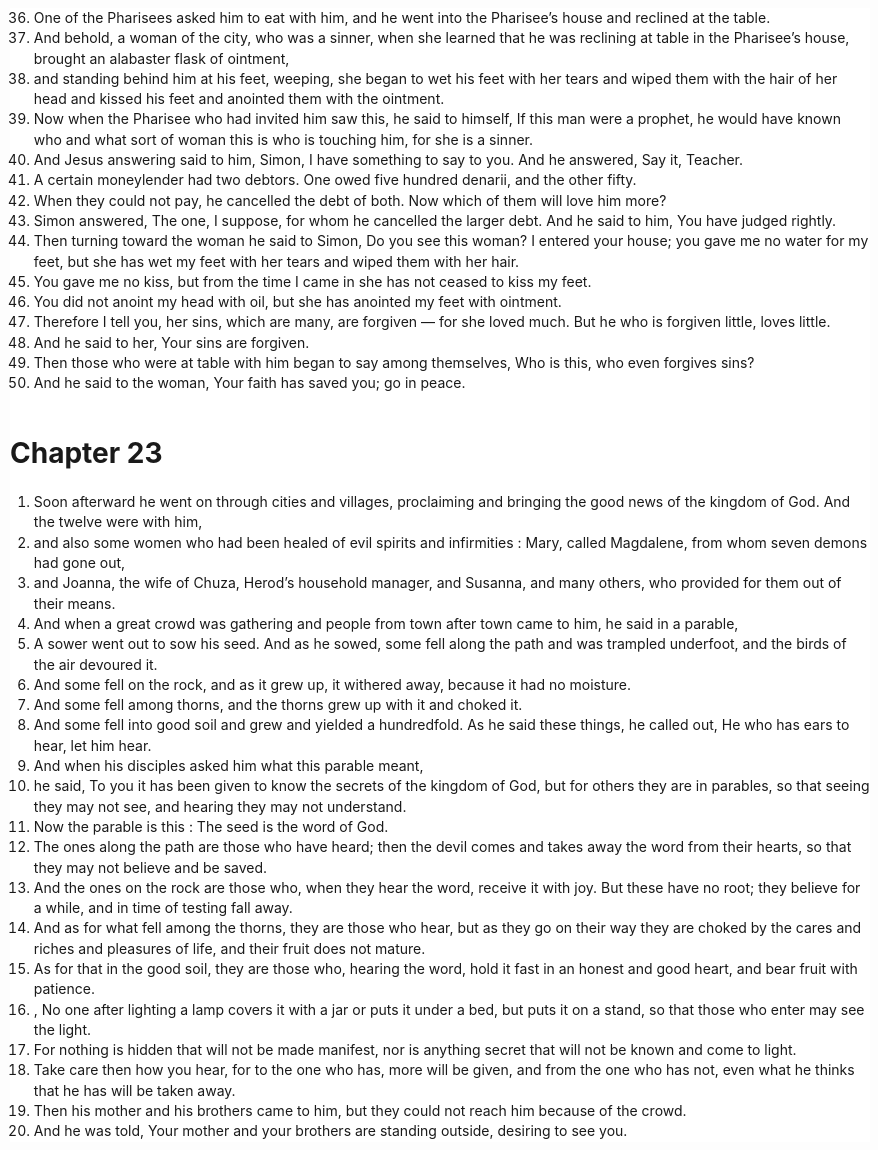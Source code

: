 36. One of the Pharisees asked him to eat with him, and he went into the Pharisee’s house and reclined at the table.
37. And behold, a woman of the city, who was a sinner, when she learned that he was reclining at table in the Pharisee’s house, brought an alabaster flask of ointment,
38. and standing behind him at his feet, weeping, she began to wet his feet with her tears and wiped them with the hair of her head and kissed his feet and anointed them with the ointment.
39. Now when the Pharisee who had invited him saw this, he said to himself, If this man were a prophet, he would have known who and what sort of woman this is who is touching him, for she is a sinner.
40. And Jesus answering said to him, Simon, I have something to say to you. And he answered, Say it, Teacher.
41. A certain moneylender had two debtors. One owed five hundred denarii, and the other fifty.
42. When they could not pay, he cancelled the debt of both. Now which of them will love him more?
43. Simon answered, The one, I suppose, for whom he cancelled the larger debt. And he said to him, You have judged rightly.
44. Then turning toward the woman he said to Simon, Do you see this woman? I entered your house; you gave me no water for my feet, but she has wet my feet with her tears and wiped them with her hair.
45. You gave me no kiss, but from the time I came in she has not ceased to kiss my feet.
46. You did not anoint my head with oil, but she has anointed my feet with ointment.
47. Therefore I tell you, her sins, which are many, are forgiven — for she loved much. But he who is forgiven little, loves little.
48. And he said to her, Your sins are forgiven.
49. Then those who were at table with him began to say among themselves, Who is this, who even forgives sins?
50. And he said to the woman, Your faith has saved you; go in peace.

# Chapter 23

1. Soon afterward he went on through cities and villages, proclaiming and bringing the good news of the kingdom of God. And the twelve were with him,
2. and also some women who had been healed of evil spirits and infirmities : Mary, called Magdalene, from whom seven demons had gone out,
3. and Joanna, the wife of Chuza, Herod’s household manager, and Susanna, and many others, who provided for them out of their means.
4. And when a great crowd was gathering and people from town after town came to him, he said in a parable,
5. A sower went out to sow his seed. And as he sowed, some fell along the path and was trampled underfoot, and the birds of the air devoured it.
6. And some fell on the rock, and as it grew up, it withered away, because it had no moisture.
7. And some fell among thorns, and the thorns grew up with it and choked it.
8. And some fell into good soil and grew and yielded a hundredfold. As he said these things, he called out, He who has ears to hear, let him hear.
9. And when his disciples asked him what this parable meant,
10. he said, To you it has been given to know the secrets of the kingdom of God, but for others they are in parables, so that seeing they may not see, and hearing they may not understand.
11. Now the parable is this : The seed is the word of God.
12. The ones along the path are those who have heard; then the devil comes and takes away the word from their hearts, so that they may not believe and be saved.
13. And the ones on the rock are those who, when they hear the word, receive it with joy. But these have no root; they believe for a while, and in time of testing fall away.
14. And as for what fell among the thorns, they are those who hear, but as they go on their way they are choked by the cares and riches and pleasures of life, and their fruit does not mature.
15. As for that in the good soil, they are those who, hearing the word, hold it fast in an honest and good heart, and bear fruit with patience.
16. , No one after lighting a lamp covers it with a jar or puts it under a bed, but puts it on a stand, so that those who enter may see the light.
17. For nothing is hidden that will not be made manifest, nor is anything secret that will not be known and come to light.
18. Take care then how you hear, for to the one who has, more will be given, and from the one who has not, even what he thinks that he has will be taken away.
19. Then his mother and his brothers came to him, but they could not reach him because of the crowd.
20. And he was told, Your mother and your brothers are standing outside, desiring to see you.
